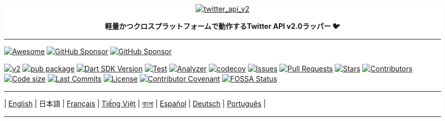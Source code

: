 <p align="center">
  <a href="https://github.com/twitter-dart/twitter-api-v2">
    <img alt="twitter_api_v2" width="500px" src="https://user-images.githubusercontent.com/13072231/165789212-8f335632-64b2-4eac-be54-8147ccfe7ab1.png">
  </a>
</p>

<p align="center">
  <b>軽量かつクロスプラットフォームで動作するTwitter API v2.0ラッパー 🐦</b>
</p>

---

[![Awesome](https://awesome.re/badge.svg)](https://github.com/andypiper/awesome-modern-twitter-api)
[![GitHub Sponsor](https://img.shields.io/static/v1?label=Sponsor&message=%E2%9D%A4&logo=GitHub&color=ff69b4)](https://github.com/sponsors/myConsciousness)
[![GitHub Sponsor](https://img.shields.io/static/v1?label=Maintainer&message=myConsciousness&logo=GitHub&color=00acee)](https://github.com/myConsciousness)

[![v2](https://img.shields.io/endpoint?url=https%3A%2F%2Ftwbadges.glitch.me%2Fbadges%2Fv2)](https://developer.twitter.com/en/docs/twitter-api)
[![pub package](https://img.shields.io/pub/v/twitter_api_v2.svg?logo=dart&logoColor=00b9fc)](https://pub.dartlang.org/packages/twitter_api_v2)
[![Dart SDK Version](https://badgen.net/pub/sdk-version/twitter_api_v2)](https://pub.dev/packages/twitter_api_v2/)
[![Test](https://github.com/twitter-dart/twitter-api-v2/actions/workflows/test.yml/badge.svg)](https://github.com/twitter-dart/twitter-api-v2/actions/workflows/test.yml)
[![Analyzer](https://github.com/twitter-dart/twitter-api-v2/actions/workflows/analyzer.yml/badge.svg)](https://github.com/twitter-dart/twitter-api-v2/actions/workflows/analyzer.yml)
[![codecov](https://codecov.io/gh/twitter-dart/twitter-api-v2/branch/main/graph/badge.svg?token=J5GT1PF9Y3)](https://codecov.io/gh/twitter-dart/twitter-api-v2)
[![Issues](https://img.shields.io/github/issues/twitter-dart/twitter-api-v2?logo=github&logoColor=white)](https://github.com/twitter-dart/twitter-api-v2/issues)
[![Pull Requests](https://img.shields.io/github/issues-pr/twitter-dart/twitter-api-v2?logo=github&logoColor=white)](https://github.com/twitter-dart/twitter-api-v2/pulls)
[![Stars](https://img.shields.io/github/stars/twitter-dart/twitter-api-v2?logo=github&logoColor=white)](https://github.com/twitter-dart/twitter-api-v2)
[![Contributors](https://img.shields.io/github/contributors/twitter-dart/twitter-api-v2)](https://github.com/twitter-dart/twitter-api-v2/graphs/contributors)
[![Code size](https://img.shields.io/github/languages/code-size/twitter-dart/twitter-api-v2?logo=github&logoColor=white)](https://github.com/twitter-dart/twitter-api-v2)
[![Last Commits](https://img.shields.io/github/last-commit/twitter-dart/twitter-api-v2?logo=git&logoColor=white)](https://github.com/twitter-dart/twitter-api-v2/commits/main)
[![License](https://img.shields.io/github/license/twitter-dart/twitter-api-v2?logo=open-source-initiative&logoColor=green)](https://github.com/twitter-dart/twitter-api-v2/blob/main/LICENSE)
[![Contributor Covenant](https://img.shields.io/badge/Contributor%20Covenant-2.1-4baaaa.svg)](https://github.com/twitter-dart/twitter-api-v2/blob/main/CODE_OF_CONDUCT.md)
[![FOSSA Status](https://app.fossa.com/api/projects/git%2Bgithub.com%2Ftwitter-dart%2Ftwitter-api-v2.svg?type=shield)](https://app.fossa.com/projects/git%2Bgithub.com%2Ftwitter-dart%2Ftwitter-api-v2?ref=badge_shield)

---

| [English](https://github.com/twitter-dart/twitter-api-v2/blob/main/README.md) | 日本語 | [Français](https://github.com/twitter-dart/twitter-api-v2/blob/main/i18n/README-FR.md) | [Tiếng Việt](https://github.com/twitter-dart/twitter-api-v2/blob/main/i18n/README-VI.md) | [বাংলা](https://github.com/twitter-dart/twitter-api-v2/blob/main/i18n/README-BN.md) | [Español](https://github.com/twitter-dart/twitter-api-v2/blob/main/i18n/README-ES.md) | [Deutsch](https://github.com/twitter-dart/twitter-api-v2/blob/main/i18n/README-DE.md) | [Português](https://github.com/twitter-dart/twitter-api-v2/blob/main/i18n/README-PT.md) |

---